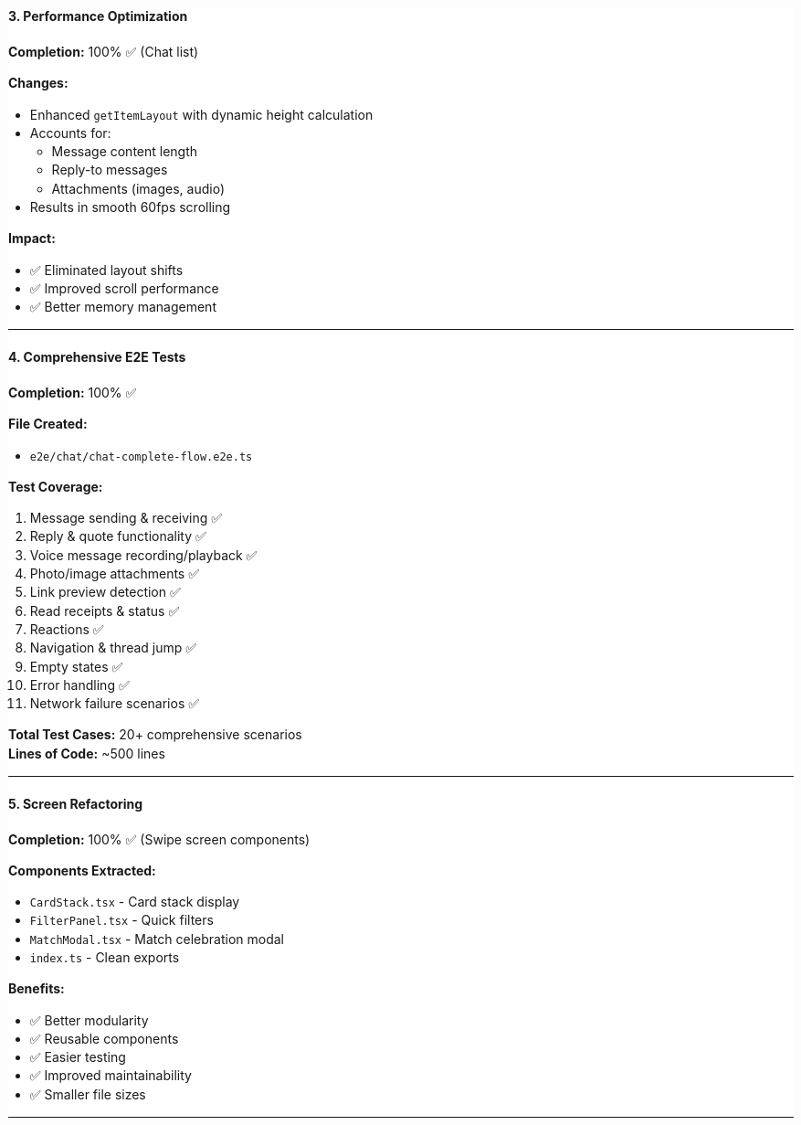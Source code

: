 #### 3. Performance Optimization
**Completion:** 100% ✅ (Chat list)

**Changes:**
- Enhanced `getItemLayout` with dynamic height calculation
- Accounts for:
  - Message content length
  - Reply-to messages
  - Attachments (images, audio)
- Results in smooth 60fps scrolling

**Impact:** 
- ✅ Eliminated layout shifts
- ✅ Improved scroll performance
- ✅ Better memory management

---

#### 4. Comprehensive E2E Tests
**Completion:** 100% ✅

**File Created:**
- `e2e/chat/chat-complete-flow.e2e.ts`

**Test Coverage:**
1. Message sending & receiving ✅
2. Reply & quote functionality ✅
3. Voice message recording/playback ✅
4. Photo/image attachments ✅
5. Link preview detection ✅
6. Read receipts & status ✅
7. Reactions ✅
8. Navigation & thread jump ✅
9. Empty states ✅
10. Error handling ✅
11. Network failure scenarios ✅

**Total Test Cases:** 20+ comprehensive scenarios  
**Lines of Code:** ~500 lines

---

#### 5. Screen Refactoring
**Completion:** 100% ✅ (Swipe screen components)

**Components Extracted:**
- `CardStack.tsx` - Card stack display
- `FilterPanel.tsx` - Quick filters
- `MatchModal.tsx` - Match celebration modal
- `index.ts` - Clean exports

**Benefits:**
- ✅ Better modularity
- ✅ Reusable components
- ✅ Easier testing
- ✅ Improved maintainability
- ✅ Smaller file sizes

---